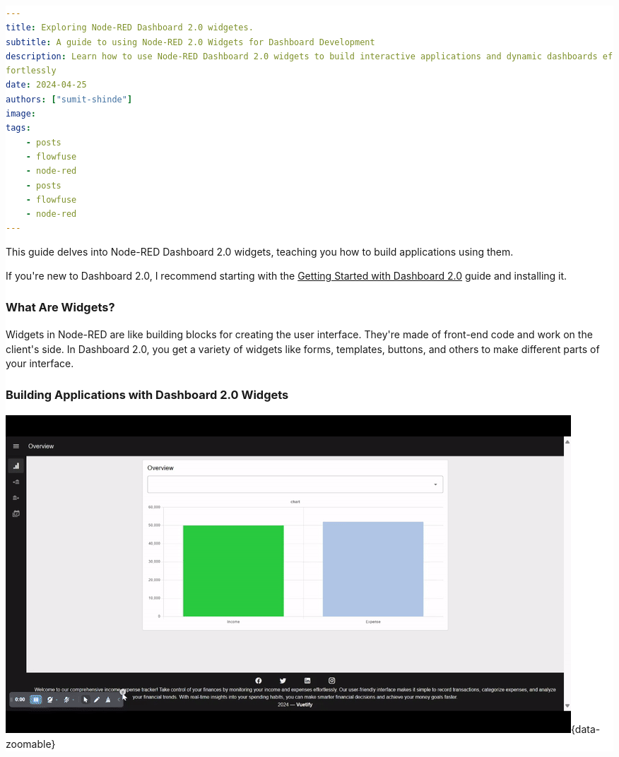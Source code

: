 ```yaml
---
title: Exploring Node-RED Dashboard 2.0 widgetes.
subtitle: A guide to using Node-RED 2.0 Widgets for Dashboard Development
description: Learn how to use Node-RED Dashboard 2.0 widgets to build interactive applications and dynamic dashboards effortlessly
date: 2024-04-25
authors: ["sumit-shinde"]
image: 
tags:
    - posts
    - flowfuse
    - node-red
    - posts
    - flowfuse
    - node-red
---
```


This guide delves into Node-RED Dashboard 2.0 widgets, teaching you how to build applications using them.



If you're new to Dashboard 2.0, I recommend starting with the [Getting Started with Dashboard 2.0](https://flowfuse.com/blog/2024/03/dashboard-getting-started/) guide and installing it.

### What Are Widgets?

Widgets in Node-RED are like building blocks for creating the user interface. They're made of front-end code and work on the client's side. In Dashboard 2.0, you get a variety of widgets like forms, templates, buttons, and others to make different parts of your interface.

### Building Applications with Dashboard 2.0 Widgets


!["Income-expense tracker build with dashboard 2.0"](./images/exploring-dashboard-2-widgets-incom-expense-tracker-system.gif "Income-expense tracker build with dashboard 2.0"){data-zoomable}
